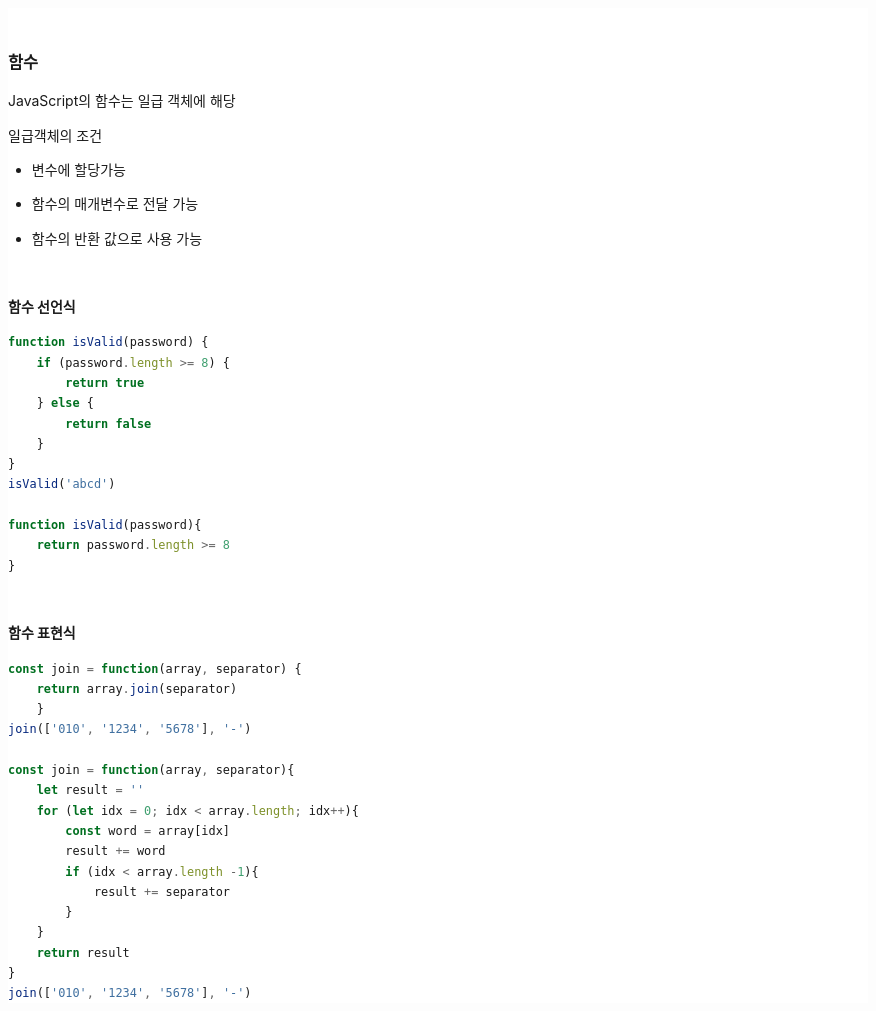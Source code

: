 ​																							

### 함수

JavaScript의 함수는 일급 객체에 해당

일급객체의 조건

- 변수에 할당가능

- 함수의 매개변수로 전달 가능

- 함수의 반환 값으로 사용 가능

  ​																

**함수 선언식**

```javascript
function isValid(password) {
	if (password.length >= 8) {
		return true
	} else {
		return false
	}
}
isValid('abcd')

function isValid(password){
	return password.length >= 8
}
```

​																							

**함수 표현식**

```javascript
const join = function(array, separator) {
	return array.join(separator)
	}
join(['010', '1234', '5678'], '-')

const join = function(array, separator){
	let result = ''
	for (let idx = 0; idx < array.length; idx++){
		const word = array[idx]
		result += word
		if (idx < array.length -1){
			result += separator
		}
	}
	return result
}
join(['010', '1234', '5678'], '-')
```
